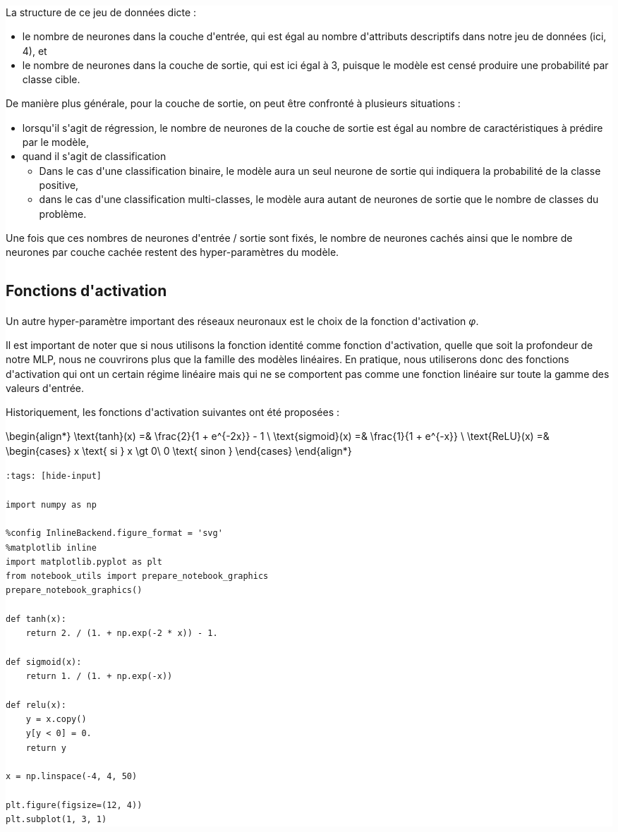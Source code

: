 La structure de ce jeu de données dicte :
* le nombre de neurones dans la couche d'entrée, qui est égal au nombre d'attributs descriptifs dans notre jeu de données (ici, 4), et
* le nombre de neurones dans la couche de sortie, qui est ici égal à 3, puisque le modèle est censé produire une probabilité par classe cible.

De manière plus générale, pour la couche de sortie, on peut être confronté à plusieurs situations :
* lorsqu'il s'agit de régression, le nombre de neurones de la couche de sortie est égal au nombre de caractéristiques à prédire par le modèle,
* quand il s'agit de classification
  * Dans le cas d'une classification binaire, le modèle aura un seul neurone de sortie qui indiquera la probabilité de la classe positive,
  * dans le cas d'une classification multi-classes, le modèle aura autant de neurones de sortie que le nombre de classes du problème.

Une fois que ces nombres de neurones d'entrée / sortie sont fixés, le nombre de neurones cachés ainsi que le nombre de neurones par couche cachée restent des hyper-paramètres du modèle.

## Fonctions d'activation

Un autre hyper-paramètre important des réseaux neuronaux est le choix de la fonction d'activation $\varphi$.

Il est important de noter que si nous utilisons la fonction identité comme fonction d'activation, quelle que soit la profondeur de notre MLP, nous ne couvrirons plus que la famille des modèles linéaires.
En pratique, nous utiliserons donc des fonctions d'activation qui ont un certain régime linéaire mais qui ne se comportent pas comme une fonction linéaire sur toute la gamme des valeurs d'entrée.

Historiquement, les fonctions d'activation suivantes ont été proposées :


\begin{align*}
    \text{tanh}(x) =& \frac{2}{1 + e^{-2x}} - 1 \\
    \text{sigmoid}(x) =& \frac{1}{1 + e^{-x}} \\
    \text{ReLU}(x) =& \begin{cases}
                        x \text{ si } x \gt 0\\
                        0 \text{ sinon }
                      \end{cases}
\end{align*}

```{code-cell} ipython3
:tags: [hide-input]

import numpy as np

%config InlineBackend.figure_format = 'svg'
%matplotlib inline
import matplotlib.pyplot as plt
from notebook_utils import prepare_notebook_graphics
prepare_notebook_graphics()

def tanh(x):
    return 2. / (1. + np.exp(-2 * x)) - 1.

def sigmoid(x):
    return 1. / (1. + np.exp(-x))

def relu(x):
    y = x.copy()
    y[y < 0] = 0.
    return y

x = np.linspace(-4, 4, 50)

plt.figure(figsize=(12, 4))
plt.subplot(1, 3, 1)
```